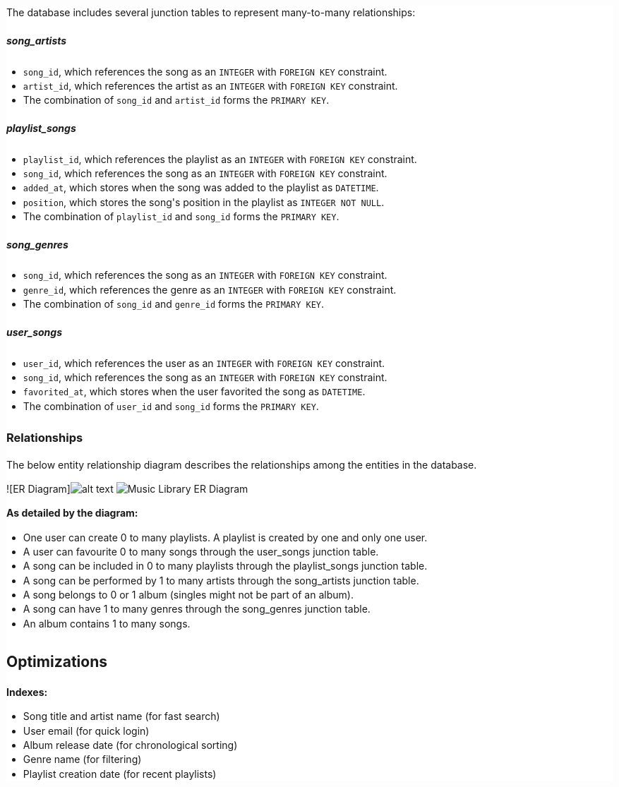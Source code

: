 The database includes several junction tables to represent many-to-many relationships:

##### song_artists

* `song_id`, which references the song as an `INTEGER` with `FOREIGN KEY` constraint.
* `artist_id`, which references the artist as an `INTEGER` with `FOREIGN KEY` constraint.
* The combination of `song_id` and `artist_id` forms the `PRIMARY KEY`.

##### playlist_songs

* `playlist_id`, which references the playlist as an `INTEGER` with `FOREIGN KEY` constraint.
* `song_id`, which references the song as an `INTEGER` with `FOREIGN KEY` constraint.
* `added_at`, which stores when the song was added to the playlist as `DATETIME`.
* `position`, which stores the song's position in the playlist as `INTEGER NOT NULL`.
* The combination of `playlist_id` and `song_id` forms the `PRIMARY KEY`.

##### song_genres

* `song_id`, which references the song as an `INTEGER` with `FOREIGN KEY` constraint.
* `genre_id`, which references the genre as an `INTEGER` with `FOREIGN KEY` constraint.
* The combination of `song_id` and `genre_id` forms the `PRIMARY KEY`.

##### user_songs

* `user_id`, which references the user as an `INTEGER` with `FOREIGN KEY` constraint.
* `song_id`, which references the song as an `INTEGER` with `FOREIGN KEY` constraint.
* `favorited_at`, which stores when the user favorited the song as `DATETIME`.
* The combination of `user_id` and `song_id` forms the `PRIMARY KEY`.

### Relationships

The below entity relationship diagram describes the relationships among the entities in the database.

![ER Diagram]![alt text](<Music Library ER Diagram.png>)
![Music Library ER Diagram](https://github.com/user-attachments/assets/27dbd10f-caa9-4866-bf5a-e2e5f0535b2d)

**As detailed by the diagram:**

* One user can create 0 to many playlists. A playlist is created by one and only one user.
* A user can favourite 0 to many songs through the user_songs junction table.
* A song can be included in 0 to many playlists through the playlist_songs junction table.
* A song can be performed by 1 to many artists through the song_artists junction table.
* A song belongs to 0 or 1 album (singles might not be part of an album).
* A song can have 1 to many genres through the song_genres junction table.
* An album contains 1 to many songs.

## Optimizations

**Indexes:**

- Song title and artist name (for fast search)
- User email (for quick login)
- Album release date (for chronological sorting)
- Genre name (for filtering)
- Playlist creation date (for recent playlists)
